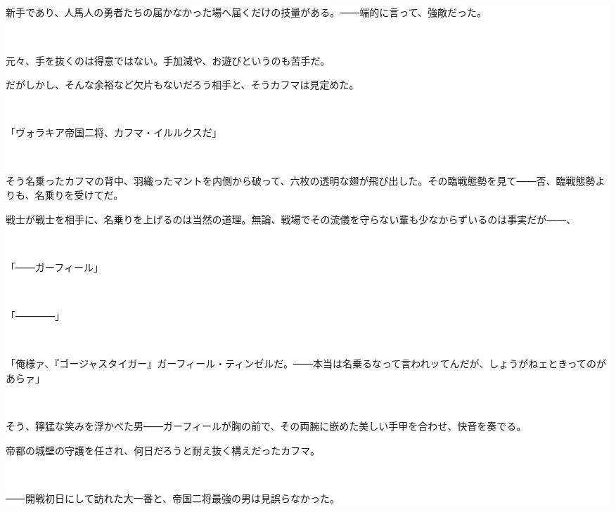 新手であり、人馬人の勇者たちの届かなかった場へ届くだけの技量がある。――端的に言って、強敵だった。

　

元々、手を抜くのは得意ではない。手加減や、お遊びというのも苦手だ。

だがしかし、そんな余裕など欠片もないだろう相手と、そうカフマは見定めた。

　

「ヴォラキア帝国二将、カフマ・イルルクスだ」

　

そう名乗ったカフマの背中、羽織ったマントを内側から破って、六枚の透明な翅が飛び出した。その臨戦態勢を見て――否、臨戦態勢よりも、名乗りを受けてだ。

戦士が戦士を相手に、名乗りを上げるのは当然の道理。無論、戦場でその流儀を守らない輩も少なからずいるのは事実だが――、

　

「――ガーフィール」

　

「――――」

　

「俺様ァ、『ゴージャスタイガー』ガーフィール・ティンゼルだ。――本当は名乗るなって言われッてんだが、しょうがねェときってのがあらァ」

　

そう、獰猛な笑みを浮かべた男――ガーフィールが胸の前で、その両腕に嵌めた美しい手甲を合わせ、快音を奏でる。

帝都の城壁の守護を任され、何日だろうと耐え抜く構えだったカフマ。

　

――開戦初日にして訪れた大一番と、帝国二将最強の男は見誤らなかった。

